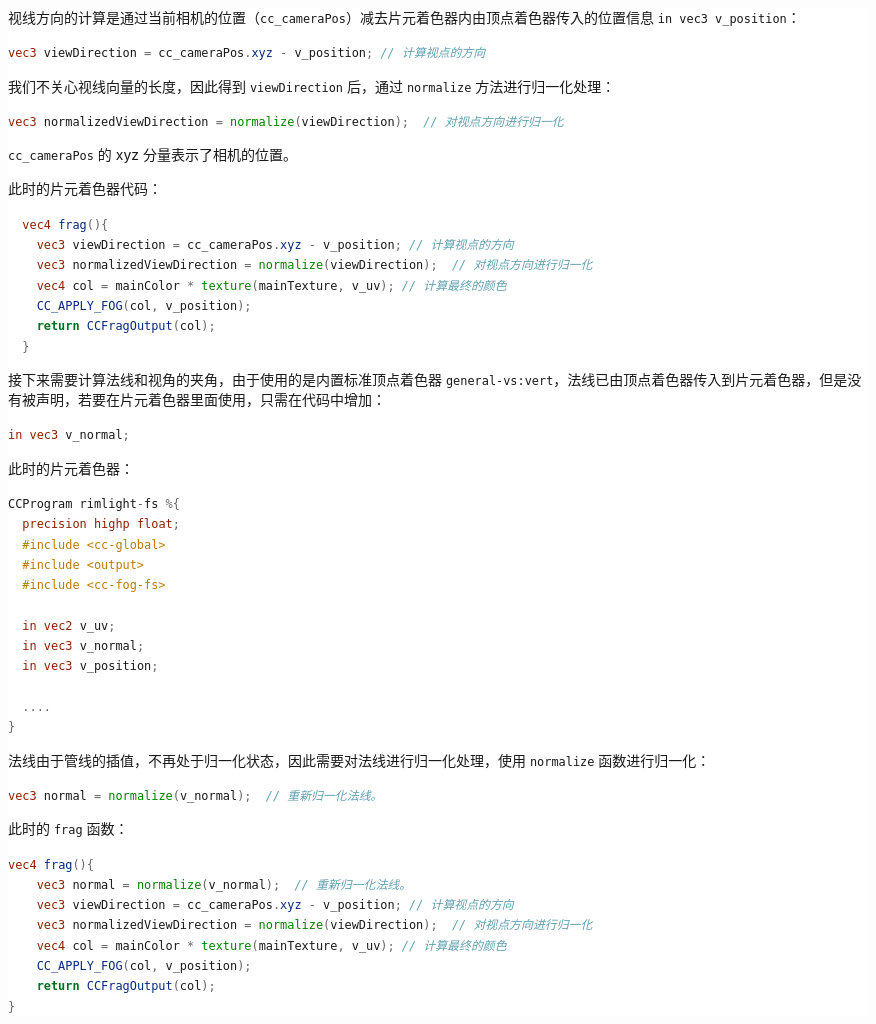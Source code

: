 视线方向的计算是通过当前相机的位置（`cc_cameraPos`）减去片元着色器内由顶点着色器传入的位置信息 `in vec3 v_position`：

```glsl
vec3 viewDirection = cc_cameraPos.xyz - v_position; // 计算视点的方向
```

我们不关心视线向量的长度，因此得到 `viewDirection` 后，通过 `normalize` 方法进行归一化处理：

```glsl
vec3 normalizedViewDirection = normalize(viewDirection);  // 对视点方向进行归一化
```

`cc_cameraPos` 的 xyz 分量表示了相机的位置。

此时的片元着色器代码：

```glsl
  vec4 frag(){ 
    vec3 viewDirection = cc_cameraPos.xyz - v_position; // 计算视点的方向
    vec3 normalizedViewDirection = normalize(viewDirection);  // 对视点方向进行归一化
    vec4 col = mainColor * texture(mainTexture, v_uv); // 计算最终的颜色
    CC_APPLY_FOG(col, v_position);
    return CCFragOutput(col);  
  }
```

接下来需要计算法线和视角的夹角，由于使用的是内置标准顶点着色器 `general-vs:vert`，法线已由顶点着色器传入到片元着色器，但是没有被声明，若要在片元着色器里面使用，只需在代码中增加：

```glsl
in vec3 v_normal;
```

此时的片元着色器：

```glsl
CCProgram rimlight-fs %{
  precision highp float;
  #include <cc-global>
  #include <output>
  #include <cc-fog-fs>

  in vec2 v_uv;
  in vec3 v_normal;
  in vec3 v_position;

  ....
}
```

法线由于管线的插值，不再处于归一化状态，因此需要对法线进行归一化处理，使用 `normalize` 函数进行归一化：

```glsl
vec3 normal = normalize(v_normal);  // 重新归一化法线。
```

此时的 `frag` 函数：

```glsl
vec4 frag(){ 
    vec3 normal = normalize(v_normal);  // 重新归一化法线。
    vec3 viewDirection = cc_cameraPos.xyz - v_position; // 计算视点的方向
    vec3 normalizedViewDirection = normalize(viewDirection);  // 对视点方向进行归一化
    vec4 col = mainColor * texture(mainTexture, v_uv); // 计算最终的颜色
    CC_APPLY_FOG(col, v_position);
    return CCFragOutput(col);  
}
```
